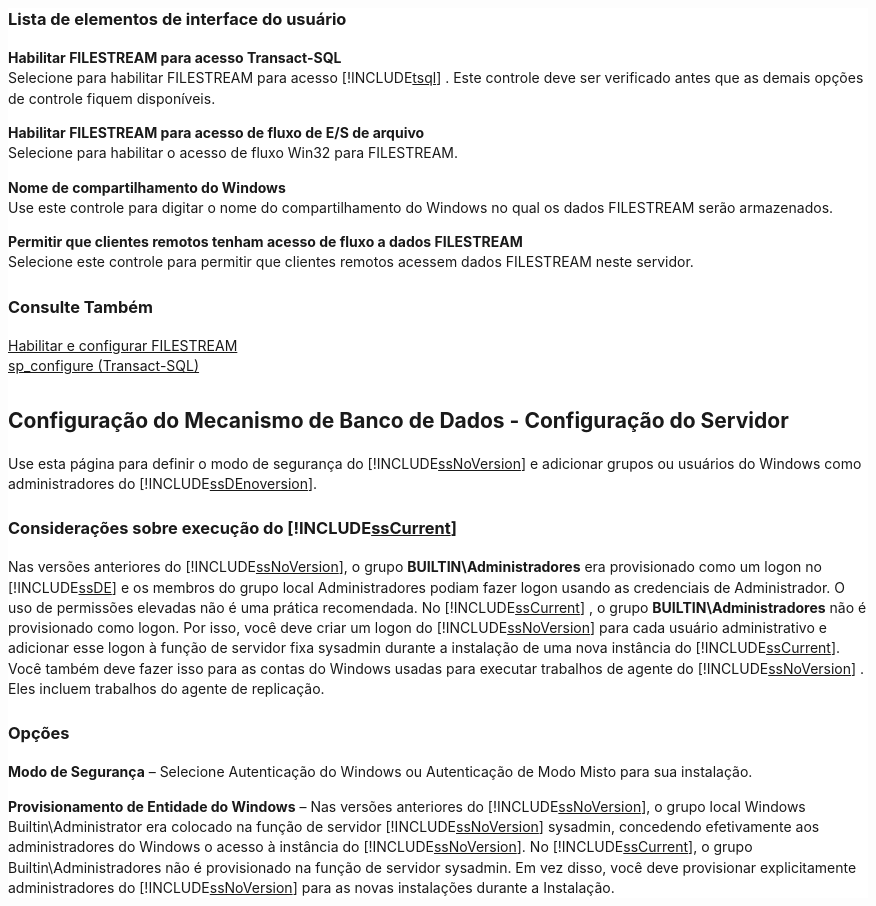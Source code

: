 ### <a name="uielement-list"></a>Lista de elementos de interface do usuário  
 **Habilitar FILESTREAM para acesso Transact-SQL**  
 Selecione para habilitar FILESTREAM para acesso [!INCLUDE[tsql](../../includes/tsql-md.md)] . Este controle deve ser verificado antes que as demais opções de controle fiquem disponíveis.  
  
 **Habilitar FILESTREAM para acesso de fluxo de E/S de arquivo**  
 Selecione para habilitar o acesso de fluxo Win32 para FILESTREAM.  
  
 **Nome de compartilhamento do Windows**  
 Use este controle para digitar o nome do compartilhamento do Windows no qual os dados FILESTREAM serão armazenados.  
  
 **Permitir que clientes remotos tenham acesso de fluxo a dados FILESTREAM**  
 Selecione este controle para permitir que clientes remotos acessem dados FILESTREAM neste servidor.  
  
### <a name="see-also"></a>Consulte Também  
 [Habilitar e configurar FILESTREAM](../../relational-databases/blob/enable-and-configure-filestream.md)   
 [sp_configure &#40;Transact-SQL&#41;](../../relational-databases/system-stored-procedures/sp-configure-transact-sql.md)  

  
## <a name="database-engine-configuration---server-configuration"></a>Configuração do Mecanismo de Banco de Dados - Configuração do Servidor
  Use esta página para definir o modo de segurança do [!INCLUDE[ssNoVersion](../../includes/ssnoversion-md.md)] e adicionar grupos ou usuários do Windows como administradores do [!INCLUDE[ssDEnoversion](../../includes/ssdenoversion-md.md)].  
  
### <a name="considerations-for-running-includesscurrentincludessscurrent-mdmd"></a>Considerações sobre execução do [!INCLUDE[ssCurrent](../../includes/sscurrent-md.md)]  
 Nas versões anteriores do [!INCLUDE[ssNoVersion](../../includes/ssnoversion-md.md)], o grupo **BUILTIN\Administradores** era provisionado como um logon no [!INCLUDE[ssDE](../../includes/ssde-md.md)] e os membros do grupo local Administradores podiam fazer logon usando as credenciais de Administrador. O uso de permissões elevadas não é uma prática recomendada. No [!INCLUDE[ssCurrent](../../includes/sscurrent-md.md)] , o grupo **BUILTIN\Administradores** não é provisionado como logon. Por isso, você deve criar um logon do [!INCLUDE[ssNoVersion](../../includes/ssnoversion-md.md)] para cada usuário administrativo e adicionar esse logon à função de servidor fixa sysadmin durante a instalação de uma nova instância do [!INCLUDE[ssCurrent](../../includes/sscurrent-md.md)]. Você também deve fazer isso para as contas do Windows usadas para executar trabalhos de agente do [!INCLUDE[ssNoVersion](../../includes/ssnoversion-md.md)] . Eles incluem trabalhos do agente de replicação.  
  
### <a name="options"></a>Opções  
 **Modo de Segurança** – Selecione Autenticação do Windows ou Autenticação de Modo Misto para sua instalação.  
  
 **Provisionamento de Entidade do Windows** – Nas versões anteriores do [!INCLUDE[ssNoVersion](../../includes/ssnoversion-md.md)], o grupo local Windows Builtin\Administrator era colocado na função de servidor [!INCLUDE[ssNoVersion](../../includes/ssnoversion-md.md)] sysadmin, concedendo efetivamente aos administradores do Windows o acesso à instância do [!INCLUDE[ssNoVersion](../../includes/ssnoversion-md.md)]. No [!INCLUDE[ssCurrent](../../includes/sscurrent-md.md)], o grupo Builtin\Administradores não é provisionado na função de servidor sysadmin. Em vez disso, você deve provisionar explicitamente administradores do [!INCLUDE[ssNoVersion](../../includes/ssnoversion-md.md)] para as novas instalações durante a Instalação.  
  